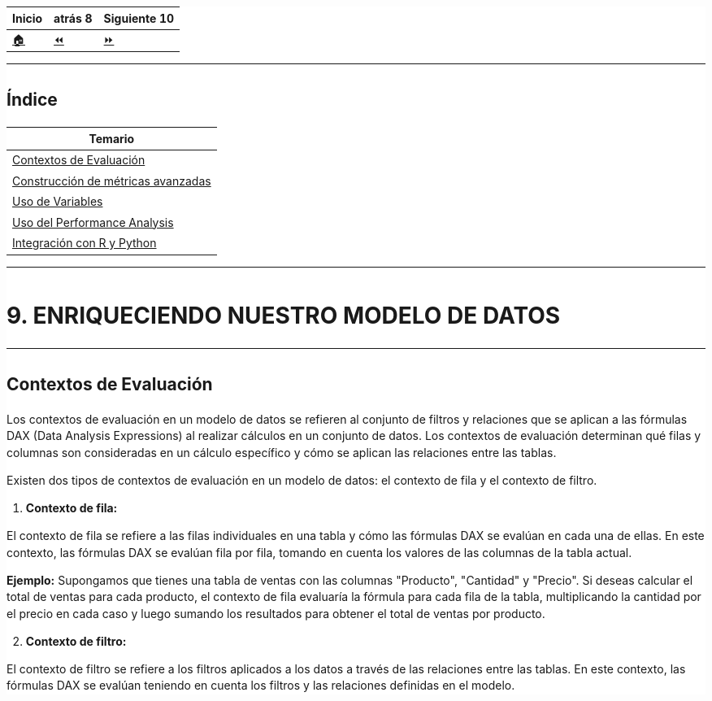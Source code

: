 | **Inicio**               | **atrás 8**                                       | **Siguiente 10**                        |
| ------------------------ | ------------------------------------------------- | --------------------------------------- |
| [🏠](../../../README.md) | [⏪](./8.INTEGRACION_DE_DATOS_CON_POWER_QUERY.md) | [⏩](./10.VISUALIZACION_DE_DATOS_II.md) |

---

## **Índice**

| Temario                                                                   |
| ------------------------------------------------------------------------- |
| [Contextos de Evaluación](#contextos-de-evaluación)                       |
| [Construcción de métricas avanzadas](#construcción-de-métricas-avanzadas) |
| [Uso de Variables](#uso-de-variables)                                     |
| [Uso del Performance Analysis](#uso-del-performance-analysis)             |
| [Integración con R y Python](#integración-con-r-y-python)                 |

---

# **9. ENRIQUECIENDO NUESTRO MODELO DE DATOS**

---

## **Contextos de Evaluación**

Los contextos de evaluación en un modelo de datos se refieren al conjunto de filtros y relaciones que se aplican a las fórmulas DAX (Data Analysis Expressions) al realizar cálculos en un conjunto de datos. Los contextos de evaluación determinan qué filas y columnas son consideradas en un cálculo específico y cómo se aplican las relaciones entre las tablas.

Existen dos tipos de contextos de evaluación en un modelo de datos: el contexto de fila y el contexto de filtro.

1. **Contexto de fila:**

El contexto de fila se refiere a las filas individuales en una tabla y cómo las fórmulas DAX se evalúan en cada una de ellas. En este contexto, las fórmulas DAX se evalúan fila por fila, tomando en cuenta los valores de las columnas de la tabla actual.

**Ejemplo:** Supongamos que tienes una tabla de ventas con las columnas "Producto", "Cantidad" y "Precio". Si deseas calcular el total de ventas para cada producto, el contexto de fila evaluaría la fórmula para cada fila de la tabla, multiplicando la cantidad por el precio en cada caso y luego sumando los resultados para obtener el total de ventas por producto.

2. **Contexto de filtro:**

El contexto de filtro se refiere a los filtros aplicados a los datos a través de las relaciones entre las tablas. En este contexto, las fórmulas DAX se evalúan teniendo en cuenta los filtros y las relaciones definidas en el modelo.
